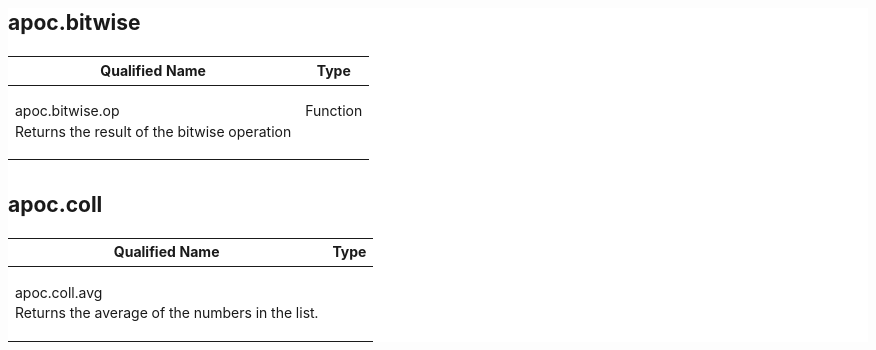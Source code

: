 </div>

</div>

</div>

<div>

## apoc.bitwise

<div>

<div>

<table>
<colgroup>
<col/>
<col/>
</colgroup>
<thead>
<tr>
<th>Qualified Name</th>
<th>Type</th>
</tr>
</thead>
<tbody>
<tr>
<td><div><div>
<p><a>apoc.bitwise.op <span><i></i></span> </a><br/>
Returns the result of the bitwise operation</p>
</div></div></td>
<td><div><div>
<p><span>Function</span></p>
</div></div></td>
</tr>
</tbody>
</table>

</div>

</div>

</div>

<div>

## apoc.coll

<div>

<div>

<table>
<colgroup>
<col/>
<col/>
</colgroup>
<thead>
<tr>
<th>Qualified Name</th>
<th>Type</th>
</tr>
</thead>
<tbody>
<tr>
<td><div><div>
<p><a>apoc.coll.avg <span><i></i></span> </a><br/>
Returns the average of the numbers in the list.</p>